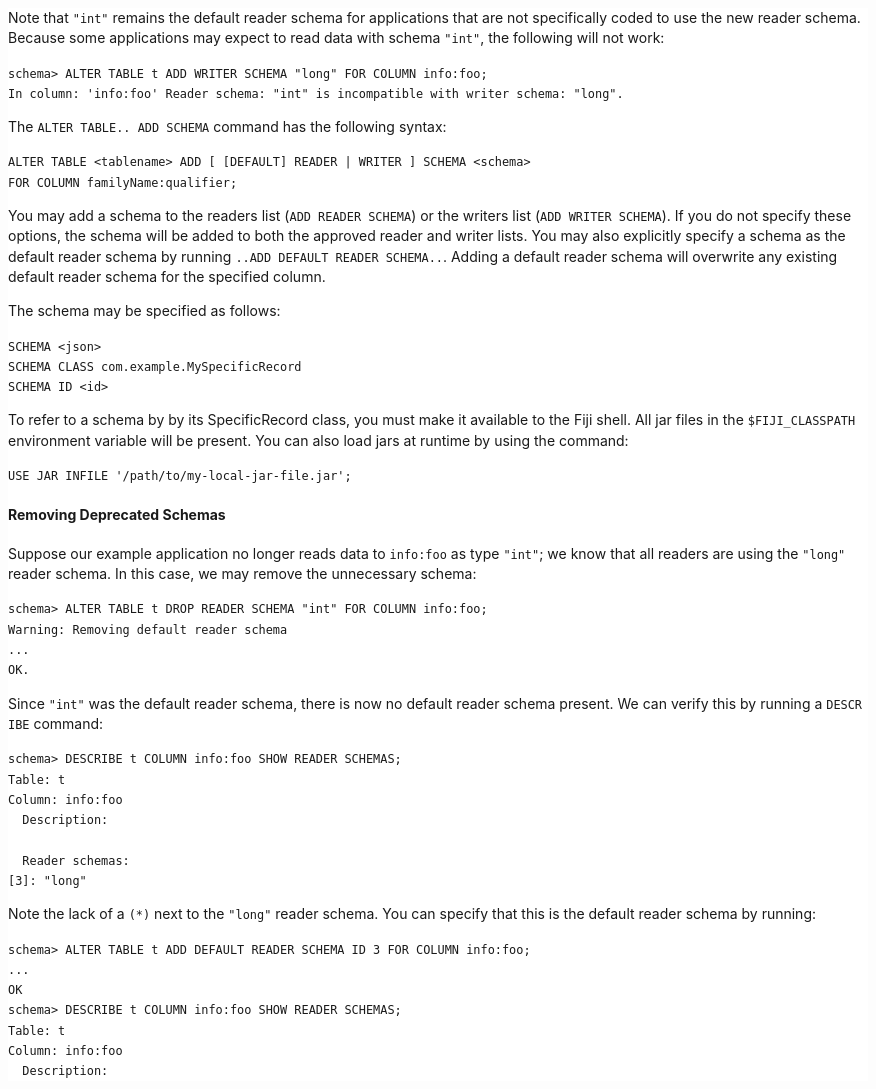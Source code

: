 
Note that `"int"` remains the default reader schema for applications that are not
specifically coded to use the new reader schema. Because some applications may expect
to read data with schema `"int"`, the following will not work:

    schema> ALTER TABLE t ADD WRITER SCHEMA "long" FOR COLUMN info:foo;
    In column: 'info:foo' Reader schema: "int" is incompatible with writer schema: "long".

The `ALTER TABLE.. ADD SCHEMA` command has the following syntax:

    ALTER TABLE <tablename> ADD [ [DEFAULT] READER | WRITER ] SCHEMA <schema>
    FOR COLUMN familyName:qualifier;

You may add a schema to the readers list (`ADD READER SCHEMA`) or the writers list (`ADD
WRITER SCHEMA`). If you do not specify these options, the schema will be added to both the
approved reader and writer lists. You may also explicitly specify a schema as the default
reader schema by running `..ADD DEFAULT READER SCHEMA..`. Adding a default reader schema
will overwrite any existing default reader schema for the specified column.

The schema may be specified as follows:

    SCHEMA <json>
    SCHEMA CLASS com.example.MySpecificRecord
    SCHEMA ID <id>

To refer to a schema by by its SpecificRecord class, you must make it available to the
Fiji shell. All jar files in the `$FIJI_CLASSPATH` environment variable will be present.
You can also load jars at runtime by using the command:

    USE JAR INFILE '/path/to/my-local-jar-file.jar';

#### Removing Deprecated Schemas

Suppose our example application no longer reads data to `info:foo` as type `"int"`; we
know that all readers are using the `"long"` reader schema. In this case, we may remove
the unnecessary schema:

    schema> ALTER TABLE t DROP READER SCHEMA "int" FOR COLUMN info:foo;
    Warning: Removing default reader schema
    ...
    OK.

Since `"int"` was the default reader schema, there is now no default reader schema
present. We can verify this by running a `DESCRIBE` command:

    schema> DESCRIBE t COLUMN info:foo SHOW READER SCHEMAS;
    Table: t
    Column: info:foo
      Description:

      Reader schemas:
    [3]: "long"

Note the lack of a `(*)` next to the `"long"` reader schema. You can specify that this is
the default reader schema by running:

    schema> ALTER TABLE t ADD DEFAULT READER SCHEMA ID 3 FOR COLUMN info:foo;
    ...
    OK
    schema> DESCRIBE t COLUMN info:foo SHOW READER SCHEMAS;
    Table: t
    Column: info:foo
      Description:
